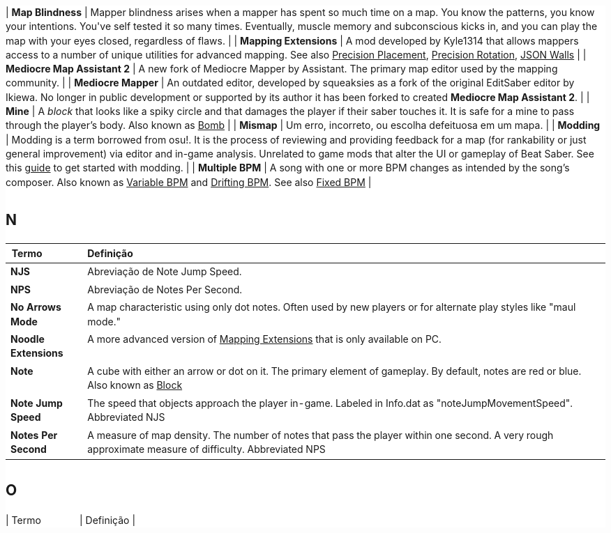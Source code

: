 | **Map Blindness**                                                                   | Mapper blindness arises when a mapper has spent so much time on a map. You know the patterns, you know your intentions. You've self tested it so many times. Eventually, muscle memory and subconscious kicks in, and you can play the map with your eyes closed, regardless of flaws.                                                   |
| **Mapping Extensions**                                                              | A mod developed by Kyle1314 that allows mappers access to a number of unique utilities for advanced mapping. See also [Precision Placement](#p), [Precision Rotation](#p), [JSON Walls](#jk)                                                                                                                                             |
| **Mediocre Map Assistant 2**                                                        | A new fork of Mediocre Mapper by Assistant. The primary map editor used by the mapping community.                                                                                                                                                                                                                                        |
| **Mediocre Mapper**                                                                 | An outdated editor, developed by squeaksies as a fork of the original EditSaber editor by Ikiewa. No longer in public development or supported by its author it has been forked to created **Mediocre Map Assistant 2**.                                                                                                                 |
| **Mine**                                                                            | A *block* that looks like a spiky circle and that damages the player if their saber touches it. It is safe for a mine to pass through the player’s body. Also known as [Bomb](#b)                                                                                                                                                        |
| **Mismap**                                                                          | Um erro, incorreto, ou escolha defeituosa em um mapa.                                                                                                                                                                                                                                                                                    |
| **Modding**                                                                         | Modding is a term borrowed from osu!. It is the process of reviewing and providing feedback for a map (for rankability or just general improvement) via editor and in-game analysis. Unrelated to game mods that alter the UI or gameplay of Beat Saber. See this [guide](https://bit.ly/ScoreSaberModding) to get started with modding. |
| **Multiple BPM**                                                                    | A song with one or more BPM changes as intended by the song’s composer. Also known as [Variable BPM](#uv) and [Drifting BPM](#d). See also [Fixed BPM](#f)                                                                                                                                                                               |

## N
| Termo&nbsp;&nbsp;&nbsp;&nbsp;&nbsp;&nbsp;&nbsp;&nbsp;&nbsp;&nbsp;&nbsp;&nbsp;&nbsp; | Definição                                                                                                                                             |
| ----------------------------------------------------------------------------------- |:----------------------------------------------------------------------------------------------------------------------------------------------------- |
| **NJS**                                                                             | Abreviação de Note Jump Speed.                                                                                                                        |
| **NPS**                                                                             | Abreviação de Notes Per Second.                                                                                                                       |
| **No Arrows Mode**                                                                  | A map characteristic using only dot notes. Often used by new players or for alternate play styles like "maul mode."                                   |
| **Noodle Extensions**                                                               | A more advanced version of [Mapping Extensions](#m) that is only available on PC.                                                                     |
| **Note**                                                                            | A cube with either an arrow or dot on it. The primary element of gameplay. By default, notes are red or blue. Also known as [Block](#b)               |
| **Note Jump Speed**                                                                 | The speed that objects approach the player in-game. Labeled in Info.dat as "noteJumpMovementSpeed". Abbreviated NJS                                   |
| **Notes Per Second**                                                                | A measure of map density. The number of notes that pass the player within one second. A very rough approximate measure of difficulty. Abbreviated NPS |

## O
| Termo&nbsp;&nbsp;&nbsp;&nbsp;&nbsp;&nbsp;&nbsp;&nbsp;&nbsp;&nbsp;&nbsp;&nbsp;&nbsp; | Definição                                                                                                                                                                                                                          |